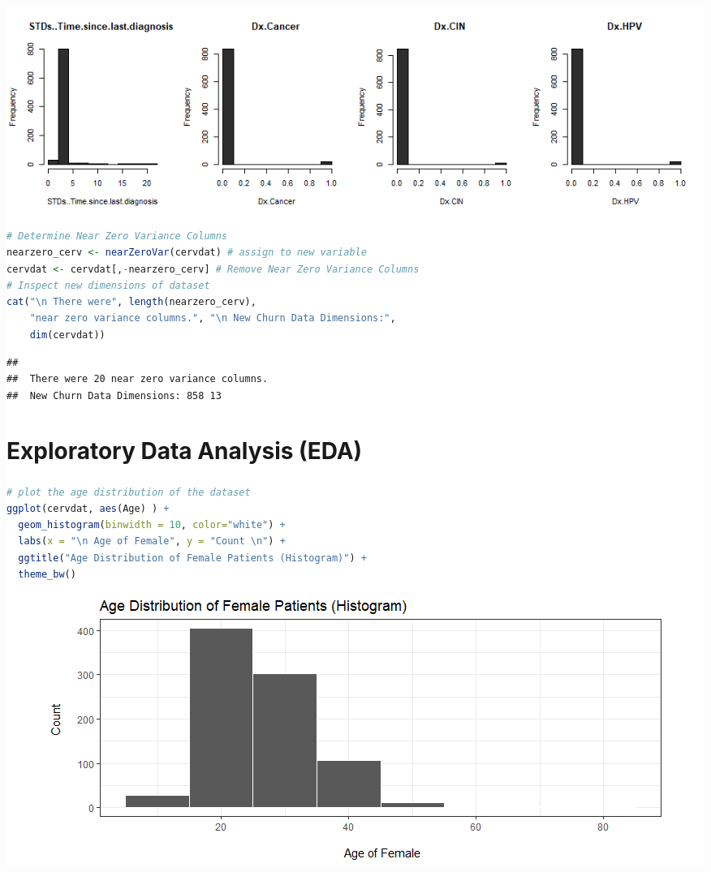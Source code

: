 <img src="figs/unnamed-chunk-6-5.png" style="display: block; margin: auto;" />

``` r
# Determine Near Zero Variance Columns
nearzero_cerv <- nearZeroVar(cervdat) # assign to new variable
cervdat <- cervdat[,-nearzero_cerv] # Remove Near Zero Variance Columns
# Inspect new dimensions of dataset
cat("\n There were", length(nearzero_cerv), 
    "near zero variance columns.", "\n New Churn Data Dimensions:", 
    dim(cervdat)) 
```

    ## 
    ##  There were 20 near zero variance columns. 
    ##  New Churn Data Dimensions: 858 13

# Exploratory Data Analysis (EDA)

``` r
# plot the age distribution of the dataset
ggplot(cervdat, aes(Age) ) + 
  geom_histogram(binwidth = 10, color="white") +
  labs(x = "\n Age of Female", y = "Count \n") +
  ggtitle("Age Distribution of Female Patients (Histogram)") + 
  theme_bw()
```

<img src="figs/unnamed-chunk-8-1.png" style="display: block; margin: auto;" />
